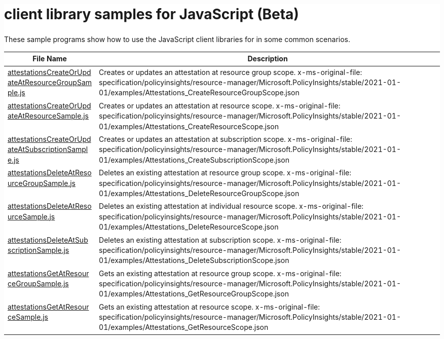 # client library samples for JavaScript (Beta)

These sample programs show how to use the JavaScript client libraries for in some common scenarios.

| **File Name**                                                                                                                                                                                                 | **Description**                                                                                                                                                                                                                                                                                                                                    |
| ------------------------------------------------------------------------------------------------------------------------------------------------------------------------------------------------------------- | -------------------------------------------------------------------------------------------------------------------------------------------------------------------------------------------------------------------------------------------------------------------------------------------------------------------------------------------------- |
| [attestationsCreateOrUpdateAtResourceGroupSample.js][attestationscreateorupdateatresourcegroupsample]                                                                                                         | Creates or updates an attestation at resource group scope. x-ms-original-file: specification/policyinsights/resource-manager/Microsoft.PolicyInsights/stable/2021-01-01/examples/Attestations_CreateResourceGroupScope.json                                                                                                                        |
| [attestationsCreateOrUpdateAtResourceSample.js][attestationscreateorupdateatresourcesample]                                                                                                                   | Creates or updates an attestation at resource scope. x-ms-original-file: specification/policyinsights/resource-manager/Microsoft.PolicyInsights/stable/2021-01-01/examples/Attestations_CreateResourceScope.json                                                                                                                                   |
| [attestationsCreateOrUpdateAtSubscriptionSample.js][attestationscreateorupdateatsubscriptionsample]                                                                                                           | Creates or updates an attestation at subscription scope. x-ms-original-file: specification/policyinsights/resource-manager/Microsoft.PolicyInsights/stable/2021-01-01/examples/Attestations_CreateSubscriptionScope.json                                                                                                                           |
| [attestationsDeleteAtResourceGroupSample.js][attestationsdeleteatresourcegroupsample]                                                                                                                         | Deletes an existing attestation at resource group scope. x-ms-original-file: specification/policyinsights/resource-manager/Microsoft.PolicyInsights/stable/2021-01-01/examples/Attestations_DeleteResourceGroupScope.json                                                                                                                          |
| [attestationsDeleteAtResourceSample.js][attestationsdeleteatresourcesample]                                                                                                                                   | Deletes an existing attestation at individual resource scope. x-ms-original-file: specification/policyinsights/resource-manager/Microsoft.PolicyInsights/stable/2021-01-01/examples/Attestations_DeleteResourceScope.json                                                                                                                          |
| [attestationsDeleteAtSubscriptionSample.js][attestationsdeleteatsubscriptionsample]                                                                                                                           | Deletes an existing attestation at subscription scope. x-ms-original-file: specification/policyinsights/resource-manager/Microsoft.PolicyInsights/stable/2021-01-01/examples/Attestations_DeleteSubscriptionScope.json                                                                                                                             |
| [attestationsGetAtResourceGroupSample.js][attestationsgetatresourcegroupsample]                                                                                                                               | Gets an existing attestation at resource group scope. x-ms-original-file: specification/policyinsights/resource-manager/Microsoft.PolicyInsights/stable/2021-01-01/examples/Attestations_GetResourceGroupScope.json                                                                                                                                |
| [attestationsGetAtResourceSample.js][attestationsgetatresourcesample]                                                                                                                                         | Gets an existing attestation at resource scope. x-ms-original-file: specification/policyinsights/resource-manager/Microsoft.PolicyInsights/stable/2021-01-01/examples/Attestations_GetResourceScope.json                                                                                                                                           |

[attestationscreateorupdateatresourcegroupsample]: https://github.com/Azure/azure-sdk-for-js/blob/main/sdk/policyinsights/arm-policyinsights/samples/v6-beta/javascript/attestationsCreateOrUpdateAtResourceGroupSample.js
[attestationscreateorupdateatresourcesample]: https://github.com/Azure/azure-sdk-for-js/blob/main/sdk/policyinsights/arm-policyinsights/samples/v6-beta/javascript/attestationsCreateOrUpdateAtResourceSample.js
[attestationscreateorupdateatsubscriptionsample]: https://github.com/Azure/azure-sdk-for-js/blob/main/sdk/policyinsights/arm-policyinsights/samples/v6-beta/javascript/attestationsCreateOrUpdateAtSubscriptionSample.js
[attestationsdeleteatresourcegroupsample]: https://github.com/Azure/azure-sdk-for-js/blob/main/sdk/policyinsights/arm-policyinsights/samples/v6-beta/javascript/attestationsDeleteAtResourceGroupSample.js
[attestationsdeleteatresourcesample]: https://github.com/Azure/azure-sdk-for-js/blob/main/sdk/policyinsights/arm-policyinsights/samples/v6-beta/javascript/attestationsDeleteAtResourceSample.js
[attestationsdeleteatsubscriptionsample]: https://github.com/Azure/azure-sdk-for-js/blob/main/sdk/policyinsights/arm-policyinsights/samples/v6-beta/javascript/attestationsDeleteAtSubscriptionSample.js
[attestationsgetatresourcegroupsample]: https://github.com/Azure/azure-sdk-for-js/blob/main/sdk/policyinsights/arm-policyinsights/samples/v6-beta/javascript/attestationsGetAtResourceGroupSample.js
[attestationsgetatresourcesample]: https://github.com/Azure/azure-sdk-for-js/blob/main/sdk/policyinsights/arm-policyinsights/samples/v6-beta/javascript/attestationsGetAtResourceSample.js
[attestationsgetatsubscriptionsample]: https://github.com/Azure/azure-sdk-for-js/blob/main/sdk/policyinsights/arm-policyinsights/samples/v6-beta/javascript/attestationsGetAtSubscriptionSample.js
[attestationslistforresourcegroupsample]: https://github.com/Azure/azure-sdk-for-js/blob/main/sdk/policyinsights/arm-policyinsights/samples/v6-beta/javascript/attestationsListForResourceGroupSample.js
[attestationslistforresourcesample]: https://github.com/Azure/azure-sdk-for-js/blob/main/sdk/policyinsights/arm-policyinsights/samples/v6-beta/javascript/attestationsListForResourceSample.js
[attestationslistforsubscriptionsample]: https://github.com/Azure/azure-sdk-for-js/blob/main/sdk/policyinsights/arm-policyinsights/samples/v6-beta/javascript/attestationsListForSubscriptionSample.js
[cancelaremediationatindividualresourcescope]: https://github.com/Azure/azure-sdk-for-js/blob/main/sdk/policyinsights/arm-policyinsights/samples/v6-beta/javascript/cancelARemediationAtIndividualResourceScope.js
[cancelaremediationatmanagementgroupscope]: https://github.com/Azure/azure-sdk-for-js/blob/main/sdk/policyinsights/arm-policyinsights/samples/v6-beta/javascript/cancelARemediationAtManagementGroupScope.js
[cancelaremediationatresourcegroupscope]: https://github.com/Azure/azure-sdk-for-js/blob/main/sdk/policyinsights/arm-policyinsights/samples/v6-beta/javascript/cancelARemediationAtResourceGroupScope.js
[cancelaremediationatsubscriptionscope]: https://github.com/Azure/azure-sdk-for-js/blob/main/sdk/policyinsights/arm-policyinsights/samples/v6-beta/javascript/cancelARemediationAtSubscriptionScope.js
[checkpolicyrestrictionsatresourcegroupscope]: https://github.com/Azure/azure-sdk-for-js/blob/main/sdk/policyinsights/arm-policyinsights/samples/v6-beta/javascript/checkPolicyRestrictionsAtResourceGroupScope.js
[checkpolicyrestrictionsatsubscriptionscope]: https://github.com/Azure/azure-sdk-for-js/blob/main/sdk/policyinsights/arm-policyinsights/samples/v6-beta/javascript/checkPolicyRestrictionsAtSubscriptionScope.js
[createattestationatindividualresourcescope]: https://github.com/Azure/azure-sdk-for-js/blob/main/sdk/policyinsights/arm-policyinsights/samples/v6-beta/javascript/createAttestationAtIndividualResourceScope.js
[createattestationatresourcegroupscope]: https://github.com/Azure/azure-sdk-for-js/blob/main/sdk/policyinsights/arm-policyinsights/samples/v6-beta/javascript/createAttestationAtResourceGroupScope.js
[createattestationatsubscriptionscope]: https://github.com/Azure/azure-sdk-for-js/blob/main/sdk/policyinsights/arm-policyinsights/samples/v6-beta/javascript/createAttestationAtSubscriptionScope.js
[createattestationatsubscriptionscopewithallproperties]: https://github.com/Azure/azure-sdk-for-js/blob/main/sdk/policyinsights/arm-policyinsights/samples/v6-beta/javascript/createAttestationAtSubscriptionScopeWithAllProperties.js
[createremediationatindividualresourcescope]: https://github.com/Azure/azure-sdk-for-js/blob/main/sdk/policyinsights/arm-policyinsights/samples/v6-beta/javascript/createRemediationAtIndividualResourceScope.js
[createremediationatmanagementgroupscope]: https://github.com/Azure/azure-sdk-for-js/blob/main/sdk/policyinsights/arm-policyinsights/samples/v6-beta/javascript/createRemediationAtManagementGroupScope.js
[createremediationatresourcegroupscope]: https://github.com/Azure/azure-sdk-for-js/blob/main/sdk/policyinsights/arm-policyinsights/samples/v6-beta/javascript/createRemediationAtResourceGroupScope.js
[createremediationatsubscriptionscope]: https://github.com/Azure/azure-sdk-for-js/blob/main/sdk/policyinsights/arm-policyinsights/samples/v6-beta/javascript/createRemediationAtSubscriptionScope.js
[createremediationatsubscriptionscopewithallproperties]: https://github.com/Azure/azure-sdk-for-js/blob/main/sdk/policyinsights/arm-policyinsights/samples/v6-beta/javascript/createRemediationAtSubscriptionScopeWithAllProperties.js
[deleteattestationatindividualresourcescope]: https://github.com/Azure/azure-sdk-for-js/blob/main/sdk/policyinsights/arm-policyinsights/samples/v6-beta/javascript/deleteAttestationAtIndividualResourceScope.js
[deleteattestationatresourcegroupscope]: https://github.com/Azure/azure-sdk-for-js/blob/main/sdk/policyinsights/arm-policyinsights/samples/v6-beta/javascript/deleteAttestationAtResourceGroupScope.js
[deleteattestationatsubscriptionscope]: https://github.com/Azure/azure-sdk-for-js/blob/main/sdk/policyinsights/arm-policyinsights/samples/v6-beta/javascript/deleteAttestationAtSubscriptionScope.js
[deleteremediationatindividualresourcescope]: https://github.com/Azure/azure-sdk-for-js/blob/main/sdk/policyinsights/arm-policyinsights/samples/v6-beta/javascript/deleteRemediationAtIndividualResourceScope.js
[deleteremediationatmanagementgroupscope]: https://github.com/Azure/azure-sdk-for-js/blob/main/sdk/policyinsights/arm-policyinsights/samples/v6-beta/javascript/deleteRemediationAtManagementGroupScope.js
[deleteremediationatresourcegroupscope]: https://github.com/Azure/azure-sdk-for-js/blob/main/sdk/policyinsights/arm-policyinsights/samples/v6-beta/javascript/deleteRemediationAtResourceGroupScope.js
[deleteremediationatsubscriptionscope]: https://github.com/Azure/azure-sdk-for-js/blob/main/sdk/policyinsights/arm-policyinsights/samples/v6-beta/javascript/deleteRemediationAtSubscriptionScope.js
[filterandaggregateonly]: https://github.com/Azure/azure-sdk-for-js/blob/main/sdk/policyinsights/arm-policyinsights/samples/v6-beta/javascript/filterAndAggregateOnly.js
[filterandgroupwithaggregate]: https://github.com/Azure/azure-sdk-for-js/blob/main/sdk/policyinsights/arm-policyinsights/samples/v6-beta/javascript/filterAndGroupWithAggregate.js
[filterandgroupwithoutaggregate]: https://github.com/Azure/azure-sdk-for-js/blob/main/sdk/policyinsights/arm-policyinsights/samples/v6-beta/javascript/filterAndGroupWithoutAggregate.js
[filterandmultiplegroups]: https://github.com/Azure/azure-sdk-for-js/blob/main/sdk/policyinsights/arm-policyinsights/samples/v6-beta/javascript/filterAndMultipleGroups.js
[getasinglepolicymetadataresource]: https://github.com/Azure/azure-sdk-for-js/blob/main/sdk/policyinsights/arm-policyinsights/samples/v6-beta/javascript/getASinglePolicyMetadataResource.js
[getattestationatindividualresourcescope]: https://github.com/Azure/azure-sdk-for-js/blob/main/sdk/policyinsights/arm-policyinsights/samples/v6-beta/javascript/getAttestationAtIndividualResourceScope.js
[getattestationatresourcegroupscope]: https://github.com/Azure/azure-sdk-for-js/blob/main/sdk/policyinsights/arm-policyinsights/samples/v6-beta/javascript/getAttestationAtResourceGroupScope.js
[getattestationatsubscriptionscope]: https://github.com/Azure/azure-sdk-for-js/blob/main/sdk/policyinsights/arm-policyinsights/samples/v6-beta/javascript/getAttestationAtSubscriptionScope.js
[getcollectionofpolicymetadataresources]: https://github.com/Azure/azure-sdk-for-js/blob/main/sdk/policyinsights/arm-policyinsights/samples/v6-beta/javascript/getCollectionOfPolicyMetadataResources.js
[getcollectionofpolicymetadataresourcesusingtopqueryparameter]: https://github.com/Azure/azure-sdk-for-js/blob/main/sdk/policyinsights/arm-policyinsights/samples/v6-beta/javascript/getCollectionOfPolicyMetadataResourcesUsingTopQueryParameter.js
[getremediationatindividualresourcescope]: https://github.com/Azure/azure-sdk-for-js/blob/main/sdk/policyinsights/arm-policyinsights/samples/v6-beta/javascript/getRemediationAtIndividualResourceScope.js
[getremediationatmanagementgroupscope]: https://github.com/Azure/azure-sdk-for-js/blob/main/sdk/policyinsights/arm-policyinsights/samples/v6-beta/javascript/getRemediationAtManagementGroupScope.js
[getremediationatresourcegroupscope]: https://github.com/Azure/azure-sdk-for-js/blob/main/sdk/policyinsights/arm-policyinsights/samples/v6-beta/javascript/getRemediationAtResourceGroupScope.js
[getremediationatsubscriptionscope]: https://github.com/Azure/azure-sdk-for-js/blob/main/sdk/policyinsights/arm-policyinsights/samples/v6-beta/javascript/getRemediationAtSubscriptionScope.js
[listattestationsatindividualresourcescope]: https://github.com/Azure/azure-sdk-for-js/blob/main/sdk/policyinsights/arm-policyinsights/samples/v6-beta/javascript/listAttestationsAtIndividualResourceScope.js
[listattestationsatindividualresourcescopewithqueryparameters]: https://github.com/Azure/azure-sdk-for-js/blob/main/sdk/policyinsights/arm-policyinsights/samples/v6-beta/javascript/listAttestationsAtIndividualResourceScopeWithQueryParameters.js
[listattestationsatresourcegroupscope]: https://github.com/Azure/azure-sdk-for-js/blob/main/sdk/policyinsights/arm-policyinsights/samples/v6-beta/javascript/listAttestationsAtResourceGroupScope.js
[listattestationsatresourcegroupscopewithqueryparameters]: https://github.com/Azure/azure-sdk-for-js/blob/main/sdk/policyinsights/arm-policyinsights/samples/v6-beta/javascript/listAttestationsAtResourceGroupScopeWithQueryParameters.js
[listattestationsatsubscriptionscope]: https://github.com/Azure/azure-sdk-for-js/blob/main/sdk/policyinsights/arm-policyinsights/samples/v6-beta/javascript/listAttestationsAtSubscriptionScope.js
[listattestationsatsubscriptionscopewithqueryparameters]: https://github.com/Azure/azure-sdk-for-js/blob/main/sdk/policyinsights/arm-policyinsights/samples/v6-beta/javascript/listAttestationsAtSubscriptionScopeWithQueryParameters.js
[listdeploymentsforaremediationatindividualresourcescope]: https://github.com/Azure/azure-sdk-for-js/blob/main/sdk/policyinsights/arm-policyinsights/samples/v6-beta/javascript/listDeploymentsForARemediationAtIndividualResourceScope.js
[listdeploymentsforaremediationatmanagementgroupscope]: https://github.com/Azure/azure-sdk-for-js/blob/main/sdk/policyinsights/arm-policyinsights/samples/v6-beta/javascript/listDeploymentsForARemediationAtManagementGroupScope.js
[listdeploymentsforaremediationatresourcegroupscope]: https://github.com/Azure/azure-sdk-for-js/blob/main/sdk/policyinsights/arm-policyinsights/samples/v6-beta/javascript/listDeploymentsForARemediationAtResourceGroupScope.js
[listdeploymentsforaremediationatsubscriptionscope]: https://github.com/Azure/azure-sdk-for-js/blob/main/sdk/policyinsights/arm-policyinsights/samples/v6-beta/javascript/listDeploymentsForARemediationAtSubscriptionScope.js
[listoperations]: https://github.com/Azure/azure-sdk-for-js/blob/main/sdk/policyinsights/arm-policyinsights/samples/v6-beta/javascript/listOperations.js
[listremediationsatindividualresourcescope]: https://github.com/Azure/azure-sdk-for-js/blob/main/sdk/policyinsights/arm-policyinsights/samples/v6-beta/javascript/listRemediationsAtIndividualResourceScope.js
[listremediationsatindividualresourcescopewithqueryparameters]: https://github.com/Azure/azure-sdk-for-js/blob/main/sdk/policyinsights/arm-policyinsights/samples/v6-beta/javascript/listRemediationsAtIndividualResourceScopeWithQueryParameters.js
[listremediationsatmanagementgroupscope]: https://github.com/Azure/azure-sdk-for-js/blob/main/sdk/policyinsights/arm-policyinsights/samples/v6-beta/javascript/listRemediationsAtManagementGroupScope.js
[listremediationsatmanagementgroupscopewithqueryparameters]: https://github.com/Azure/azure-sdk-for-js/blob/main/sdk/policyinsights/arm-policyinsights/samples/v6-beta/javascript/listRemediationsAtManagementGroupScopeWithQueryParameters.js
[listremediationsatresourcegroupscope]: https://github.com/Azure/azure-sdk-for-js/blob/main/sdk/policyinsights/arm-policyinsights/samples/v6-beta/javascript/listRemediationsAtResourceGroupScope.js
[listremediationsatresourcegroupscopewithqueryparameters]: https://github.com/Azure/azure-sdk-for-js/blob/main/sdk/policyinsights/arm-policyinsights/samples/v6-beta/javascript/listRemediationsAtResourceGroupScopeWithQueryParameters.js
[listremediationsatsubscriptionscope]: https://github.com/Azure/azure-sdk-for-js/blob/main/sdk/policyinsights/arm-policyinsights/samples/v6-beta/javascript/listRemediationsAtSubscriptionScope.js
[listremediationsatsubscriptionscopewithqueryparameters]: https://github.com/Azure/azure-sdk-for-js/blob/main/sdk/policyinsights/arm-policyinsights/samples/v6-beta/javascript/listRemediationsAtSubscriptionScopeWithQueryParameters.js
[operationslistsample]: https://github.com/Azure/azure-sdk-for-js/blob/main/sdk/policyinsights/arm-policyinsights/samples/v6-beta/javascript/operationsListSample.js
[policyeventslistqueryresultsformanagementgroupsample]: https://github.com/Azure/azure-sdk-for-js/blob/main/sdk/policyinsights/arm-policyinsights/samples/v6-beta/javascript/policyEventsListQueryResultsForManagementGroupSample.js
[policyeventslistqueryresultsforpolicydefinitionsample]: https://github.com/Azure/azure-sdk-for-js/blob/main/sdk/policyinsights/arm-policyinsights/samples/v6-beta/javascript/policyEventsListQueryResultsForPolicyDefinitionSample.js
[policyeventslistqueryresultsforpolicysetdefinitionsample]: https://github.com/Azure/azure-sdk-for-js/blob/main/sdk/policyinsights/arm-policyinsights/samples/v6-beta/javascript/policyEventsListQueryResultsForPolicySetDefinitionSample.js
[policyeventslistqueryresultsforresourcegrouplevelpolicyassignmentsample]: https://github.com/Azure/azure-sdk-for-js/blob/main/sdk/policyinsights/arm-policyinsights/samples/v6-beta/javascript/policyEventsListQueryResultsForResourceGroupLevelPolicyAssignmentSample.js
[policyeventslistqueryresultsforresourcegroupsample]: https://github.com/Azure/azure-sdk-for-js/blob/main/sdk/policyinsights/arm-policyinsights/samples/v6-beta/javascript/policyEventsListQueryResultsForResourceGroupSample.js
[policyeventslistqueryresultsforresourcesample]: https://github.com/Azure/azure-sdk-for-js/blob/main/sdk/policyinsights/arm-policyinsights/samples/v6-beta/javascript/policyEventsListQueryResultsForResourceSample.js
[policyeventslistqueryresultsforsubscriptionlevelpolicyassignmentsample]: https://github.com/Azure/azure-sdk-for-js/blob/main/sdk/policyinsights/arm-policyinsights/samples/v6-beta/javascript/policyEventsListQueryResultsForSubscriptionLevelPolicyAssignmentSample.js
[policyeventslistqueryresultsforsubscriptionsample]: https://github.com/Azure/azure-sdk-for-js/blob/main/sdk/policyinsights/arm-policyinsights/samples/v6-beta/javascript/policyEventsListQueryResultsForSubscriptionSample.js
[policymetadatagetresourcesample]: https://github.com/Azure/azure-sdk-for-js/blob/main/sdk/policyinsights/arm-policyinsights/samples/v6-beta/javascript/policyMetadataGetResourceSample.js
[policymetadatalistsample]: https://github.com/Azure/azure-sdk-for-js/blob/main/sdk/policyinsights/arm-policyinsights/samples/v6-beta/javascript/policyMetadataListSample.js
[policyrestrictionscheckatmanagementgroupscopesample]: https://github.com/Azure/azure-sdk-for-js/blob/main/sdk/policyinsights/arm-policyinsights/samples/v6-beta/javascript/policyRestrictionsCheckAtManagementGroupScopeSample.js
[policyrestrictionscheckatresourcegroupscopesample]: https://github.com/Azure/azure-sdk-for-js/blob/main/sdk/policyinsights/arm-policyinsights/samples/v6-beta/javascript/policyRestrictionsCheckAtResourceGroupScopeSample.js
[policyrestrictionscheckatsubscriptionscopesample]: https://github.com/Azure/azure-sdk-for-js/blob/main/sdk/policyinsights/arm-policyinsights/samples/v6-beta/javascript/policyRestrictionsCheckAtSubscriptionScopeSample.js
[policystateslistqueryresultsformanagementgroupsample]: https://github.com/Azure/azure-sdk-for-js/blob/main/sdk/policyinsights/arm-policyinsights/samples/v6-beta/javascript/policyStatesListQueryResultsForManagementGroupSample.js
[policystateslistqueryresultsforpolicydefinitionsample]: https://github.com/Azure/azure-sdk-for-js/blob/main/sdk/policyinsights/arm-policyinsights/samples/v6-beta/javascript/policyStatesListQueryResultsForPolicyDefinitionSample.js
[policystateslistqueryresultsforpolicysetdefinitionsample]: https://github.com/Azure/azure-sdk-for-js/blob/main/sdk/policyinsights/arm-policyinsights/samples/v6-beta/javascript/policyStatesListQueryResultsForPolicySetDefinitionSample.js
[policystateslistqueryresultsforresourcegrouplevelpolicyassignmentsample]: https://github.com/Azure/azure-sdk-for-js/blob/main/sdk/policyinsights/arm-policyinsights/samples/v6-beta/javascript/policyStatesListQueryResultsForResourceGroupLevelPolicyAssignmentSample.js
[policystateslistqueryresultsforresourcegroupsample]: https://github.com/Azure/azure-sdk-for-js/blob/main/sdk/policyinsights/arm-policyinsights/samples/v6-beta/javascript/policyStatesListQueryResultsForResourceGroupSample.js
[policystateslistqueryresultsforresourcesample]: https://github.com/Azure/azure-sdk-for-js/blob/main/sdk/policyinsights/arm-policyinsights/samples/v6-beta/javascript/policyStatesListQueryResultsForResourceSample.js
[policystateslistqueryresultsforsubscriptionlevelpolicyassignmentsample]: https://github.com/Azure/azure-sdk-for-js/blob/main/sdk/policyinsights/arm-policyinsights/samples/v6-beta/javascript/policyStatesListQueryResultsForSubscriptionLevelPolicyAssignmentSample.js
[policystateslistqueryresultsforsubscriptionsample]: https://github.com/Azure/azure-sdk-for-js/blob/main/sdk/policyinsights/arm-policyinsights/samples/v6-beta/javascript/policyStatesListQueryResultsForSubscriptionSample.js
[policystatessummarizeformanagementgroupsample]: https://github.com/Azure/azure-sdk-for-js/blob/main/sdk/policyinsights/arm-policyinsights/samples/v6-beta/javascript/policyStatesSummarizeForManagementGroupSample.js
[policystatessummarizeforpolicydefinitionsample]: https://github.com/Azure/azure-sdk-for-js/blob/main/sdk/policyinsights/arm-policyinsights/samples/v6-beta/javascript/policyStatesSummarizeForPolicyDefinitionSample.js
[policystatessummarizeforpolicysetdefinitionsample]: https://github.com/Azure/azure-sdk-for-js/blob/main/sdk/policyinsights/arm-policyinsights/samples/v6-beta/javascript/policyStatesSummarizeForPolicySetDefinitionSample.js
[policystatessummarizeforresourcegrouplevelpolicyassignmentsample]: https://github.com/Azure/azure-sdk-for-js/blob/main/sdk/policyinsights/arm-policyinsights/samples/v6-beta/javascript/policyStatesSummarizeForResourceGroupLevelPolicyAssignmentSample.js
[policystatessummarizeforresourcegroupsample]: https://github.com/Azure/azure-sdk-for-js/blob/main/sdk/policyinsights/arm-policyinsights/samples/v6-beta/javascript/policyStatesSummarizeForResourceGroupSample.js
[policystatessummarizeforresourcesample]: https://github.com/Azure/azure-sdk-for-js/blob/main/sdk/policyinsights/arm-policyinsights/samples/v6-beta/javascript/policyStatesSummarizeForResourceSample.js
[policystatessummarizeforsubscriptionlevelpolicyassignmentsample]: https://github.com/Azure/azure-sdk-for-js/blob/main/sdk/policyinsights/arm-policyinsights/samples/v6-beta/javascript/policyStatesSummarizeForSubscriptionLevelPolicyAssignmentSample.js
[policystatessummarizeforsubscriptionsample]: https://github.com/Azure/azure-sdk-for-js/blob/main/sdk/policyinsights/arm-policyinsights/samples/v6-beta/javascript/policyStatesSummarizeForSubscriptionSample.js
[policystatestriggerresourcegroupevaluationsample]: https://github.com/Azure/azure-sdk-for-js/blob/main/sdk/policyinsights/arm-policyinsights/samples/v6-beta/javascript/policyStatesTriggerResourceGroupEvaluationSample.js
[policystatestriggersubscriptionevaluationsample]: https://github.com/Azure/azure-sdk-for-js/blob/main/sdk/policyinsights/arm-policyinsights/samples/v6-beta/javascript/policyStatesTriggerSubscriptionEvaluationSample.js
[policytrackedresourceslistqueryresultsformanagementgroupsample]: https://github.com/Azure/azure-sdk-for-js/blob/main/sdk/policyinsights/arm-policyinsights/samples/v6-beta/javascript/policyTrackedResourcesListQueryResultsForManagementGroupSample.js
[policytrackedresourceslistqueryresultsforresourcegroupsample]: https://github.com/Azure/azure-sdk-for-js/blob/main/sdk/policyinsights/arm-policyinsights/samples/v6-beta/javascript/policyTrackedResourcesListQueryResultsForResourceGroupSample.js
[policytrackedresourceslistqueryresultsforresourcesample]: https://github.com/Azure/azure-sdk-for-js/blob/main/sdk/policyinsights/arm-policyinsights/samples/v6-beta/javascript/policyTrackedResourcesListQueryResultsForResourceSample.js
[policytrackedresourceslistqueryresultsforsubscriptionsample]: https://github.com/Azure/azure-sdk-for-js/blob/main/sdk/policyinsights/arm-policyinsights/samples/v6-beta/javascript/policyTrackedResourcesListQueryResultsForSubscriptionSample.js
[queryallpolicystatesatnestedresourcescope]: https://github.com/Azure/azure-sdk-for-js/blob/main/sdk/policyinsights/arm-policyinsights/samples/v6-beta/javascript/queryAllPolicyStatesAtNestedResourceScope.js
[queryallpolicystatesatresourcescope]: https://github.com/Azure/azure-sdk-for-js/blob/main/sdk/policyinsights/arm-policyinsights/samples/v6-beta/javascript/queryAllPolicyStatesAtResourceScope.js
[queryallpolicystatesatresourcescopeandexpandpolicyevaluationdetails]: https://github.com/Azure/azure-sdk-for-js/blob/main/sdk/policyinsights/arm-policyinsights/samples/v6-beta/javascript/queryAllPolicyStatesAtResourceScopeAndExpandPolicyEvaluationDetails.js
[queryallpolicystatesatresourcescopewithnextlink]: https://github.com/Azure/azure-sdk-for-js/blob/main/sdk/policyinsights/arm-policyinsights/samples/v6-beta/javascript/queryAllPolicyStatesAtResourceScopeWithNextLink.js
[queryallpolicystatesatsubscriptionlevelnestedresourcescope]: https://github.com/Azure/azure-sdk-for-js/blob/main/sdk/policyinsights/arm-policyinsights/samples/v6-beta/javascript/queryAllPolicyStatesAtSubscriptionLevelNestedResourceScope.js
[queryallpolicystatesatsubscriptionlevelresourcescope]: https://github.com/Azure/azure-sdk-for-js/blob/main/sdk/policyinsights/arm-policyinsights/samples/v6-beta/javascript/queryAllPolicyStatesAtSubscriptionLevelResourceScope.js
[queryatmanagementgroupscope]: https://github.com/Azure/azure-sdk-for-js/blob/main/sdk/policyinsights/arm-policyinsights/samples/v6-beta/javascript/queryAtManagementGroupScope.js
[queryatmanagementgroupscopeusingqueryparameters]: https://github.com/Azure/azure-sdk-for-js/blob/main/sdk/policyinsights/arm-policyinsights/samples/v6-beta/javascript/queryAtManagementGroupScopeUsingQueryParameters.js
[queryatmanagementgroupscopewithnextlink]: https://github.com/Azure/azure-sdk-for-js/blob/main/sdk/policyinsights/arm-policyinsights/samples/v6-beta/javascript/queryAtManagementGroupScopeWithNextLink.js
[queryatnestedresourcescope]: https://github.com/Azure/azure-sdk-for-js/blob/main/sdk/policyinsights/arm-policyinsights/samples/v6-beta/javascript/queryAtNestedResourceScope.js
[queryatresourcegrouplevelpolicyassignmentscope]: https://github.com/Azure/azure-sdk-for-js/blob/main/sdk/policyinsights/arm-policyinsights/samples/v6-beta/javascript/queryAtResourceGroupLevelPolicyAssignmentScope.js
[queryatresourcegrouplevelpolicyassignmentscopewithnextlink]: https://github.com/Azure/azure-sdk-for-js/blob/main/sdk/policyinsights/arm-policyinsights/samples/v6-beta/javascript/queryAtResourceGroupLevelPolicyAssignmentScopeWithNextLink.js
[queryatresourcegroupscope]: https://github.com/Azure/azure-sdk-for-js/blob/main/sdk/policyinsights/arm-policyinsights/samples/v6-beta/javascript/queryAtResourceGroupScope.js
[queryatresourcegroupscopeusingqueryparameters]: https://github.com/Azure/azure-sdk-for-js/blob/main/sdk/policyinsights/arm-policyinsights/samples/v6-beta/javascript/queryAtResourceGroupScopeUsingQueryParameters.js
[queryatresourcegroupscopewithnextlink]: https://github.com/Azure/azure-sdk-for-js/blob/main/sdk/policyinsights/arm-policyinsights/samples/v6-beta/javascript/queryAtResourceGroupScopeWithNextLink.js
[queryatresourcescope]: https://github.com/Azure/azure-sdk-for-js/blob/main/sdk/policyinsights/arm-policyinsights/samples/v6-beta/javascript/queryAtResourceScope.js
[queryatresourcescopeusingqueryparameters]: https://github.com/Azure/azure-sdk-for-js/blob/main/sdk/policyinsights/arm-policyinsights/samples/v6-beta/javascript/queryAtResourceScopeUsingQueryParameters.js
[queryatresourcescopewithnextlink]: https://github.com/Azure/azure-sdk-for-js/blob/main/sdk/policyinsights/arm-policyinsights/samples/v6-beta/javascript/queryAtResourceScopeWithNextLink.js
[queryatsubscriptionlevelnestedresourcescope]: https://github.com/Azure/azure-sdk-for-js/blob/main/sdk/policyinsights/arm-policyinsights/samples/v6-beta/javascript/queryAtSubscriptionLevelNestedResourceScope.js
[queryatsubscriptionlevelpolicyassignmentscope]: https://github.com/Azure/azure-sdk-for-js/blob/main/sdk/policyinsights/arm-policyinsights/samples/v6-beta/javascript/queryAtSubscriptionLevelPolicyAssignmentScope.js
[queryatsubscriptionlevelpolicyassignmentscopewithnextlink]: https://github.com/Azure/azure-sdk-for-js/blob/main/sdk/policyinsights/arm-policyinsights/samples/v6-beta/javascript/queryAtSubscriptionLevelPolicyAssignmentScopeWithNextLink.js
[queryatsubscriptionlevelpolicydefinitionscope]: https://github.com/Azure/azure-sdk-for-js/blob/main/sdk/policyinsights/arm-policyinsights/samples/v6-beta/javascript/queryAtSubscriptionLevelPolicyDefinitionScope.js
[queryatsubscriptionlevelpolicydefinitionscopewithnextlink]: https://github.com/Azure/azure-sdk-for-js/blob/main/sdk/policyinsights/arm-policyinsights/samples/v6-beta/javascript/queryAtSubscriptionLevelPolicyDefinitionScopeWithNextLink.js
[queryatsubscriptionlevelpolicysetdefinitionscope]: https://github.com/Azure/azure-sdk-for-js/blob/main/sdk/policyinsights/arm-policyinsights/samples/v6-beta/javascript/queryAtSubscriptionLevelPolicySetDefinitionScope.js
[queryatsubscriptionlevelpolicysetdefinitionscopewithnextlink]: https://github.com/Azure/azure-sdk-for-js/blob/main/sdk/policyinsights/arm-policyinsights/samples/v6-beta/javascript/queryAtSubscriptionLevelPolicySetDefinitionScopeWithNextLink.js
[queryatsubscriptionlevelresourcescope]: https://github.com/Azure/azure-sdk-for-js/blob/main/sdk/policyinsights/arm-policyinsights/samples/v6-beta/javascript/queryAtSubscriptionLevelResourceScope.js
[queryatsubscriptionscope]: https://github.com/Azure/azure-sdk-for-js/blob/main/sdk/policyinsights/arm-policyinsights/samples/v6-beta/javascript/queryAtSubscriptionScope.js
[queryatsubscriptionscopeusingqueryparameters]: https://github.com/Azure/azure-sdk-for-js/blob/main/sdk/policyinsights/arm-policyinsights/samples/v6-beta/javascript/queryAtSubscriptionScopeUsingQueryParameters.js
[queryatsubscriptionscopewithnextlink]: https://github.com/Azure/azure-sdk-for-js/blob/main/sdk/policyinsights/arm-policyinsights/samples/v6-beta/javascript/queryAtSubscriptionScopeWithNextLink.js
[querycomponentpolicycompliancestateatresourcescopefilteredbygivenassignment]: https://github.com/Azure/azure-sdk-for-js/blob/main/sdk/policyinsights/arm-policyinsights/samples/v6-beta/javascript/queryComponentPolicyComplianceStateAtResourceScopeFilteredByGivenAssignment.js
[querycomponentpolicycompliancestatecountgroupedbystatetypeatresourcescopefilteredbygivenassignment]: https://github.com/Azure/azure-sdk-for-js/blob/main/sdk/policyinsights/arm-policyinsights/samples/v6-beta/javascript/queryComponentPolicyComplianceStateCountGroupedByStateTypeAtResourceScopeFilteredByGivenAssignment.js
[querycomponentspolicyeventscountgroupedbyuserandactiontypeforresourcescopefilteredbygivenassignment]: https://github.com/Azure/azure-sdk-for-js/blob/main/sdk/policyinsights/arm-policyinsights/samples/v6-beta/javascript/queryComponentsPolicyEventsCountGroupedByUserAndActionTypeForResourceScopeFilteredByGivenAssignment.js
[querycomponentspolicyeventsforresourcescopefilteredbygivenassignment]: https://github.com/Azure/azure-sdk-for-js/blob/main/sdk/policyinsights/arm-policyinsights/samples/v6-beta/javascript/queryComponentsPolicyEventsForResourceScopeFilteredByGivenAssignment.js
[querylatestatmanagementgroupscope]: https://github.com/Azure/azure-sdk-for-js/blob/main/sdk/policyinsights/arm-policyinsights/samples/v6-beta/javascript/queryLatestAtManagementGroupScope.js
[querylatestatmanagementgroupscopewithnextlink]: https://github.com/Azure/azure-sdk-for-js/blob/main/sdk/policyinsights/arm-policyinsights/samples/v6-beta/javascript/queryLatestAtManagementGroupScopeWithNextLink.js
[querylatestatresourcegrouplevelpolicyassignmentscope]: https://github.com/Azure/azure-sdk-for-js/blob/main/sdk/policyinsights/arm-policyinsights/samples/v6-beta/javascript/queryLatestAtResourceGroupLevelPolicyAssignmentScope.js
[querylatestatresourcegrouplevelpolicyassignmentscopewithnextlink]: https://github.com/Azure/azure-sdk-for-js/blob/main/sdk/policyinsights/arm-policyinsights/samples/v6-beta/javascript/queryLatestAtResourceGroupLevelPolicyAssignmentScopeWithNextLink.js
[querylatestatresourcegroupscope]: https://github.com/Azure/azure-sdk-for-js/blob/main/sdk/policyinsights/arm-policyinsights/samples/v6-beta/javascript/queryLatestAtResourceGroupScope.js
[querylatestatresourcegroupscopewithnextlink]: https://github.com/Azure/azure-sdk-for-js/blob/main/sdk/policyinsights/arm-policyinsights/samples/v6-beta/javascript/queryLatestAtResourceGroupScopeWithNextLink.js
[querylatestatsubscriptionlevelpolicyassignmentscope]: https://github.com/Azure/azure-sdk-for-js/blob/main/sdk/policyinsights/arm-policyinsights/samples/v6-beta/javascript/queryLatestAtSubscriptionLevelPolicyAssignmentScope.js
[querylatestatsubscriptionlevelpolicyassignmentscopewithnextlink]: https://github.com/Azure/azure-sdk-for-js/blob/main/sdk/policyinsights/arm-policyinsights/samples/v6-beta/javascript/queryLatestAtSubscriptionLevelPolicyAssignmentScopeWithNextLink.js
[querylatestatsubscriptionlevelpolicydefinitionscope]: https://github.com/Azure/azure-sdk-for-js/blob/main/sdk/policyinsights/arm-policyinsights/samples/v6-beta/javascript/queryLatestAtSubscriptionLevelPolicyDefinitionScope.js
[querylatestatsubscriptionlevelpolicydefinitionscopewithnextlink]: https://github.com/Azure/azure-sdk-for-js/blob/main/sdk/policyinsights/arm-policyinsights/samples/v6-beta/javascript/queryLatestAtSubscriptionLevelPolicyDefinitionScopeWithNextLink.js
[querylatestatsubscriptionlevelpolicysetdefinitionscope]: https://github.com/Azure/azure-sdk-for-js/blob/main/sdk/policyinsights/arm-policyinsights/samples/v6-beta/javascript/queryLatestAtSubscriptionLevelPolicySetDefinitionScope.js
[querylatestatsubscriptionlevelpolicysetdefinitionscopewithnextlink]: https://github.com/Azure/azure-sdk-for-js/blob/main/sdk/policyinsights/arm-policyinsights/samples/v6-beta/javascript/queryLatestAtSubscriptionLevelPolicySetDefinitionScopeWithNextLink.js
[querylatestatsubscriptionscope]: https://github.com/Azure/azure-sdk-for-js/blob/main/sdk/policyinsights/arm-policyinsights/samples/v6-beta/javascript/queryLatestAtSubscriptionScope.js
[querylatestatsubscriptionscopewithnextlink]: https://github.com/Azure/azure-sdk-for-js/blob/main/sdk/policyinsights/arm-policyinsights/samples/v6-beta/javascript/queryLatestAtSubscriptionScopeWithNextLink.js
[remediationscancelatmanagementgroupsample]: https://github.com/Azure/azure-sdk-for-js/blob/main/sdk/policyinsights/arm-policyinsights/samples/v6-beta/javascript/remediationsCancelAtManagementGroupSample.js
[remediationscancelatresourcegroupsample]: https://github.com/Azure/azure-sdk-for-js/blob/main/sdk/policyinsights/arm-policyinsights/samples/v6-beta/javascript/remediationsCancelAtResourceGroupSample.js
[remediationscancelatresourcesample]: https://github.com/Azure/azure-sdk-for-js/blob/main/sdk/policyinsights/arm-policyinsights/samples/v6-beta/javascript/remediationsCancelAtResourceSample.js
[remediationscancelatsubscriptionsample]: https://github.com/Azure/azure-sdk-for-js/blob/main/sdk/policyinsights/arm-policyinsights/samples/v6-beta/javascript/remediationsCancelAtSubscriptionSample.js
[remediationscreateorupdateatmanagementgroupsample]: https://github.com/Azure/azure-sdk-for-js/blob/main/sdk/policyinsights/arm-policyinsights/samples/v6-beta/javascript/remediationsCreateOrUpdateAtManagementGroupSample.js